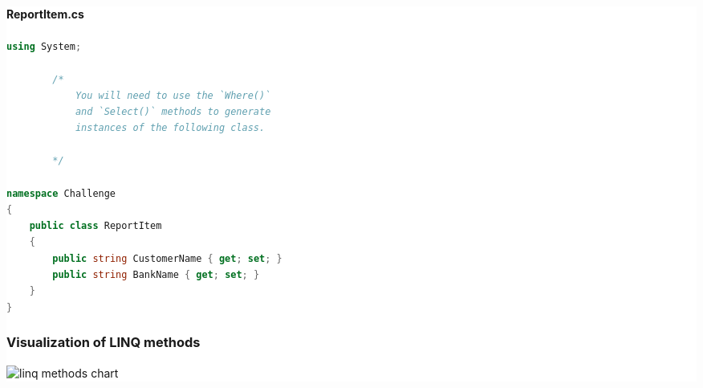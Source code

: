 ```cs
```
#### ReportItem.cs
```cs
using System;

        /*
            You will need to use the `Where()`
            and `Select()` methods to generate
            instances of the following class.
            
        */
        
namespace Challenge 
{
    public class ReportItem
    {
        public string CustomerName { get; set; }
        public string BankName { get; set; }
    }   
}
```
### Visualization of LINQ methods

![linq methods chart](./assets/linq.jpg)
